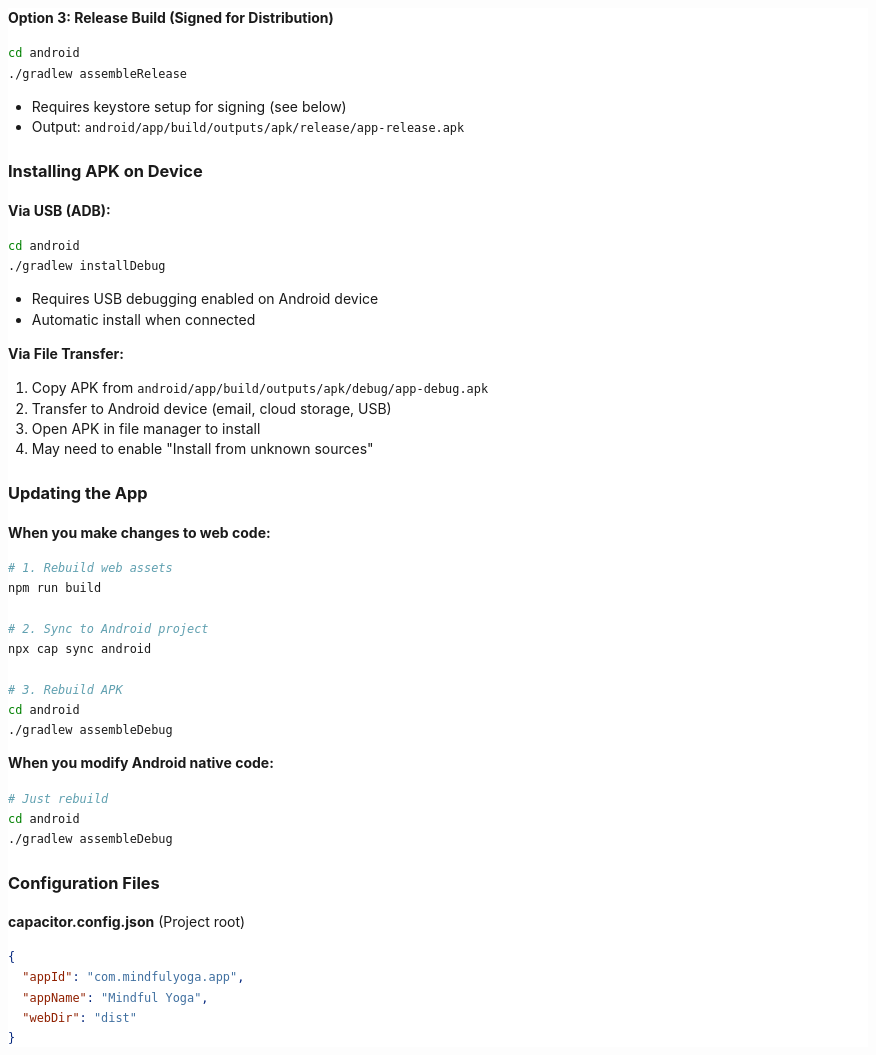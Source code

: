 **Option 3: Release Build (Signed for Distribution)**
```bash
cd android
./gradlew assembleRelease
```
- Requires keystore setup for signing (see below)
- Output: `android/app/build/outputs/apk/release/app-release.apk`

### Installing APK on Device

**Via USB (ADB):**
```bash
cd android
./gradlew installDebug
```
- Requires USB debugging enabled on Android device
- Automatic install when connected

**Via File Transfer:**
1. Copy APK from `android/app/build/outputs/apk/debug/app-debug.apk`
2. Transfer to Android device (email, cloud storage, USB)
3. Open APK in file manager to install
4. May need to enable "Install from unknown sources"

### Updating the App

**When you make changes to web code:**
```bash
# 1. Rebuild web assets
npm run build

# 2. Sync to Android project
npx cap sync android

# 3. Rebuild APK
cd android
./gradlew assembleDebug
```

**When you modify Android native code:**
```bash
# Just rebuild
cd android
./gradlew assembleDebug
```

### Configuration Files

**capacitor.config.json** (Project root)
```json
{
  "appId": "com.mindfulyoga.app",
  "appName": "Mindful Yoga",
  "webDir": "dist"
}
```
